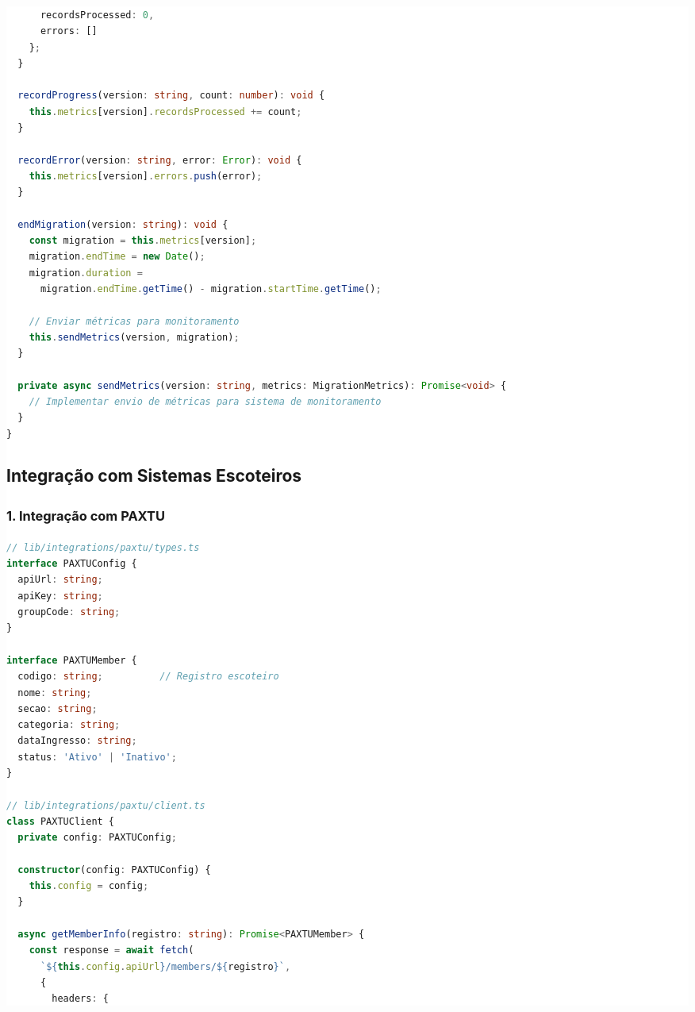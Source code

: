 ```typescript
      recordsProcessed: 0,
      errors: []
    };
  }

  recordProgress(version: string, count: number): void {
    this.metrics[version].recordsProcessed += count;
  }

  recordError(version: string, error: Error): void {
    this.metrics[version].errors.push(error);
  }

  endMigration(version: string): void {
    const migration = this.metrics[version];
    migration.endTime = new Date();
    migration.duration = 
      migration.endTime.getTime() - migration.startTime.getTime();
    
    // Enviar métricas para monitoramento
    this.sendMetrics(version, migration);
  }

  private async sendMetrics(version: string, metrics: MigrationMetrics): Promise<void> {
    // Implementar envio de métricas para sistema de monitoramento
  }
}
```

## Integração com Sistemas Escoteiros

### 1. Integração com PAXTU

```typescript
// lib/integrations/paxtu/types.ts
interface PAXTUConfig {
  apiUrl: string;
  apiKey: string;
  groupCode: string;
}

interface PAXTUMember {
  codigo: string;          // Registro escoteiro
  nome: string;
  secao: string;
  categoria: string;
  dataIngresso: string;
  status: 'Ativo' | 'Inativo';
}

// lib/integrations/paxtu/client.ts
class PAXTUClient {
  private config: PAXTUConfig;

  constructor(config: PAXTUConfig) {
    this.config = config;
  }

  async getMemberInfo(registro: string): Promise<PAXTUMember> {
    const response = await fetch(
      `${this.config.apiUrl}/members/${registro}`,
      {
        headers: {
```
